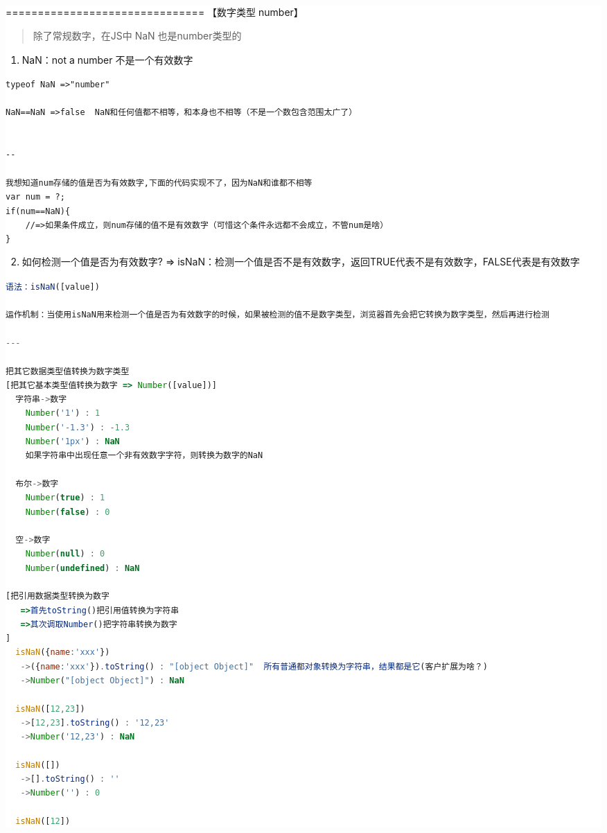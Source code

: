 ```javascript
```

===============================
【数字类型 number】
> 除了常规数字，在JS中 NaN 也是number类型的

1. NaN：not a number 不是一个有效数字

```
typeof NaN =>"number"

NaN==NaN =>false  NaN和任何值都不相等，和本身也不相等（不是一个数包含范围太广了）


--

我想知道num存储的值是否为有效数字,下面的代码实现不了，因为NaN和谁都不相等
var num = ?;
if(num==NaN){
    //=>如果条件成立，则num存储的值不是有效数字（可惜这个条件永远都不会成立，不管num是啥）
}
```

2. 如何检测一个值是否为有效数字?
   => isNaN：检测一个值是否不是有效数字，返回TRUE代表不是有效数字，FALSE代表是有效数字

```javascript
语法：isNaN([value])

运作机制：当使用isNaN用来检测一个值是否为有效数字的时候，如果被检测的值不是数字类型，浏览器首先会把它转换为数字类型，然后再进行检测

---

把其它数据类型值转换为数字类型
[把其它基本类型值转换为数字 => Number([value])]
  字符串->数字
    Number('1') : 1
    Number('-1.3') : -1.3
    Number('1px') : NaN
    如果字符串中出现任意一个非有效数字字符，则转换为数字的NaN

  布尔->数字
    Number(true) : 1
    Number(false) : 0

  空->数字
    Number(null) : 0
    Number(undefined) : NaN

[把引用数据类型转换为数字
   =>首先toString()把引用值转换为字符串
   =>其次调取Number()把字符串转换为数字
]
  isNaN({name:'xxx'})
   ->({name:'xxx'}).toString() : "[object Object]"  所有普通都对象转换为字符串，结果都是它(客户扩展为啥？)
   ->Number("[object Object]") : NaN

  isNaN([12,23])
   ->[12,23].toString() : '12,23'
   ->Number('12,23') : NaN

  isNaN([])
   ->[].toString() : ''
   ->Number('') : 0

  isNaN([12])
```